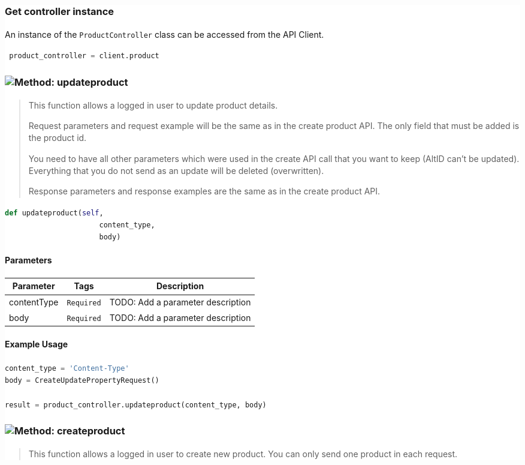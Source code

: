 ### Get controller instance

An instance of the ``` ProductController ``` class can be accessed from the API Client.

```python
 product_controller = client.product
```

### <a name="updateproduct"></a>![Method: ](https://apidocs.io/img/method.png ".ProductController.updateproduct") updateproduct

> This function allows a logged in user to update product details.
> 
> Request parameters and request example will be the same as in the create product API. The only field that must be added is the product id.
> 
> You need to have all other parameters which were used in the create API call that you want to keep (AltID can’t be updated). Everything that you do not send as an update will be deleted (overwritten).
> 
> Response parameters and response examples are the same as in the create product API.

```python
def updateproduct(self,
                      content_type,
                      body)
```

#### Parameters

| Parameter | Tags | Description |
|-----------|------|-------------|
| contentType |  ``` Required ```  | TODO: Add a parameter description |
| body |  ``` Required ```  | TODO: Add a parameter description |



#### Example Usage

```python
content_type = 'Content-Type'
body = CreateUpdatePropertyRequest()

result = product_controller.updateproduct(content_type, body)

```


### <a name="createproduct"></a>![Method: ](https://apidocs.io/img/method.png ".ProductController.createproduct") createproduct

> This function allows a logged in user to create new product. You can only send one product in each request. 
> 
> 

